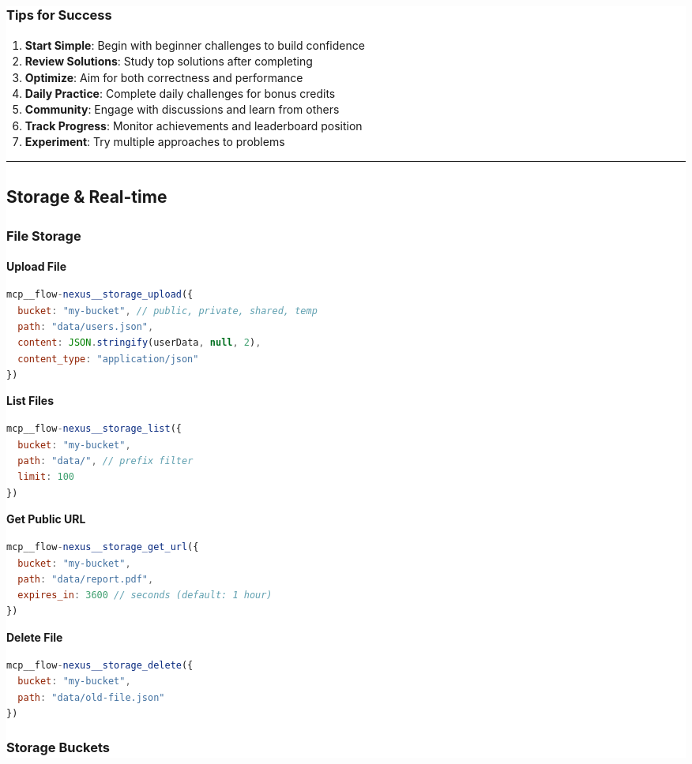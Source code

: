 ### Tips for Success

1. **Start Simple**: Begin with beginner challenges to build confidence
2. **Review Solutions**: Study top solutions after completing
3. **Optimize**: Aim for both correctness and performance
4. **Daily Practice**: Complete daily challenges for bonus credits
5. **Community**: Engage with discussions and learn from others
6. **Track Progress**: Monitor achievements and leaderboard position
7. **Experiment**: Try multiple approaches to problems

---

## Storage & Real-time

### File Storage

**Upload File**
```javascript
mcp__flow-nexus__storage_upload({
  bucket: "my-bucket", // public, private, shared, temp
  path: "data/users.json",
  content: JSON.stringify(userData, null, 2),
  content_type: "application/json"
})
```

**List Files**
```javascript
mcp__flow-nexus__storage_list({
  bucket: "my-bucket",
  path: "data/", // prefix filter
  limit: 100
})
```

**Get Public URL**
```javascript
mcp__flow-nexus__storage_get_url({
  bucket: "my-bucket",
  path: "data/report.pdf",
  expires_in: 3600 // seconds (default: 1 hour)
})
```

**Delete File**
```javascript
mcp__flow-nexus__storage_delete({
  bucket: "my-bucket",
  path: "data/old-file.json"
})
```

### Storage Buckets
